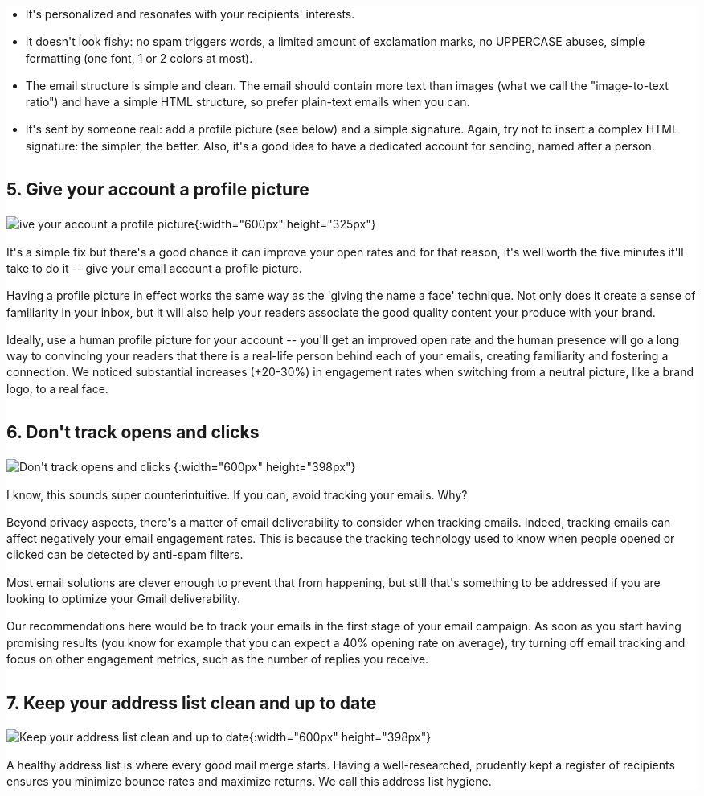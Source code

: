 - It's personalized and resonates with your recipients' interests.

- It doesn't look fishy: no spam triggers words, a limited amount of exclamation marks, no UPPERCASE abuses, simple formatting (one font, 1 or 2 colors at most).

- The email structure is simple and clean. The email should contain more text than images (what we call the "image-to-text ratio") and have a simple HTML structure, so prefer plain-text emails when you can.

- It's sent by someone real: add a profile picture (see below) and a simple signature. Again, try not to insert a complex HTML signature: the simpler, the better. Also, it's a good idea to have a dedicated account for sending, named after a person.

## 5. Give your account a profile picture

![ive your account a profile picture](/assets/img/blog/gmail-deliverability/gmail-add-profile-picture.png){:width="600px" height="325px"}

It's a simple fix but there's a good chance it can improve your open rates and for that reason, it's well worth the five minutes it'll take to do it -- give your email account a profile picture.

Having a profile picture in effect works the same way as the 'giving the name a face' technique. Not only does it create a sense of familiarity in your inbox, but it will also help your readers associate the good quality content your produce with your brand.

Ideally, use a human profile picture for your account -- you'll get an improved open rate and the human presence will go a long way to convincing your readers that there is a real-life person behind each of your emails, creating familiarity and fostering a connection. We noticed substantial increases (+20-30%) in engagement rates when switching from a neutral picture, like a brand logo, to a real face.

## 6. Don't track opens and clicks 

![Don't track opens and clicks ](/assets/img/blog/gmail-deliverability/gmail-remove-tracking.png){:width="600px" height="398px"}

I know, this sounds super counterintuitive. If you can, avoid tracking your emails. Why?

Beyond privacy aspects, there's a matter of email deliverability to consider when tracking emails. Indeed, tracking emails can affect negatively your email engagement rates. This is because the tracking technology used to know when people opened or clicked can be detected by anti-spam filters.

Most email solutions are clever enough to prevent that from happening, but still that's something to be addressed if you are looking to optimize your Gmail deliverability.

Our recommendations here would be to track your emails in the first stage of your email campaign. As soon as you start having promising results (you know for example that you can expect a 40% opening rate on average), try turning off email tracking and focus on other engagement metrics, such as the number of replies you receive.

## 7. Keep your address list clean and up to date

![Keep your address list clean and up to date](/assets/img/blog/gmail-deliverability/gmail-email-bounces.png){:width="600px" height="398px"}

A healthy address list is where every good mail merge starts. Having a well-researched, prudently kept a register of recipients ensures you minimize bounce rates and maximize returns. We call this address list hygiene.
